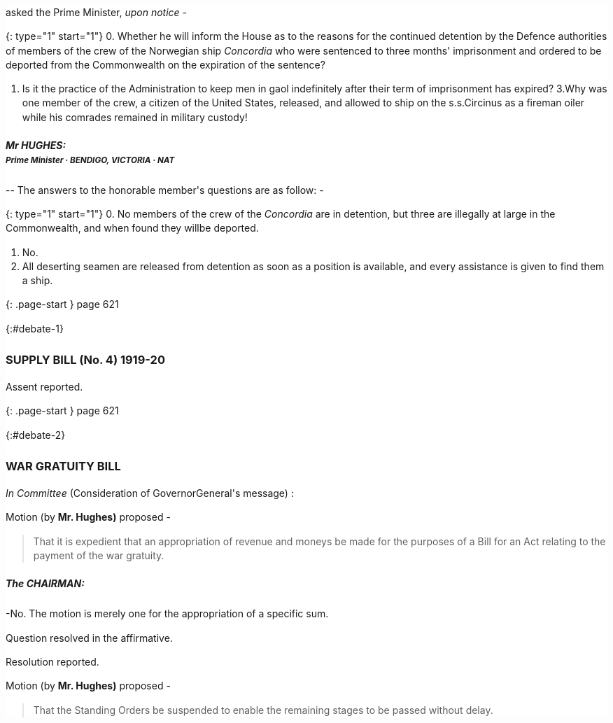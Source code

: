 asked the Prime Minister,  *upon notice -* 

{: type="1" start="1"}
0. Whether he will inform the House as to the reasons for the continued detention by the Defence authorities of members of the crew of the Norwegian ship  *Concordia*  who were sentenced to three months' imprisonment and ordered to be deported from the Commonwealth on the expiration of the sentence? 
1. Is it the practice of the Administration to keep men in gaol indefinitely after their term of imprisonment has expired? 3.Why was one member of the crew, a citizen of the United States, released, and allowed to ship on the s.s.Circinus as a fireman oiler while his comrades remained in military custody! 

##### Mr HUGHES:<br><small class="text-muted">Prime Minister &middot; BENDIGO, VICTORIA &middot; NAT</small>

-- The answers to the honorable member's questions are as follow: - 

{: type="1" start="1"}
0. No members of the crew of the  *Concordia*   are in detention, but three are illegally at large in the Commonwealth, and when found they willbe deported. 
1. No. 
2. All deserting seamen are released from detention as soon as a position is available,  and every assistance is given to find them a ship. 

{: .page-start }
page 621

{:#debate-1}
### SUPPLY BILL (No. 4) 1919-20

Assent reported. 

{: .page-start }
page 621

{:#debate-2}
### WAR GRATUITY BILL


 *In Committee* (Consideration of GovernorGeneral's message) : 

Motion (by  **Mr. Hughes)**  proposed - 

  >That it is expedient that an appropriation of revenue and moneys be made for the purposes of a Bill for an Act relating to the payment of the war gratuity. 

##### The CHAIRMAN:

-No. The motion is merely one for the appropriation of a specific sum. 

Question resolved in the affirmative. 

Resolution reported. 

Motion (by  **Mr. Hughes)**  proposed - 

  >That the Standing Orders be suspended to enable the remaining stages to be passed without delay. 
